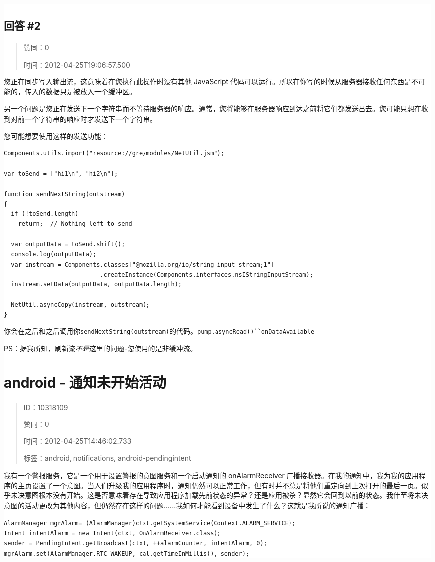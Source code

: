 * * *

## 回答 #2

> 赞同：0
> 
> 时间：2012-04-25T19:06:57.500

您正在同步写入输出流，这意味着在您执行此操作时没有其他 JavaScript 代码可以运行。所以在你写的时候从服务器接收任何东西是不可能的，传入的数据只是被放入一个缓冲区。

另一个问题是您正在发送下一个字符串而不等待服务器的响应。通常，您将能够在服务器响应到达之前将它们都发送出去。您可能只想在收到对前一个字符串的响应时才发送下一个字符串。

您可能想要使用这样的发送功能：

```
Components.utils.import("resource://gre/modules/NetUtil.jsm");

var toSend = ["hi1\n", "hi2\n"];

function sendNextString(outstream)
{
  if (!toSend.length)
    return;  // Nothing left to send

  var outputData = toSend.shift();
  console.log(outputData);
  var instream = Components.classes["@mozilla.org/io/string-input-stream;1"]
                           .createInstance(Components.interfaces.nsIStringInputStream);
  instream.setData(outputData, outputData.length);

  NetUtil.asyncCopy(instream, outstream);
} 
```

你会在之后和之后调用你`sendNextString(outstream)`的代码。`pump.asyncRead()``onDataAvailable`

PS：据我所知，刷新流*不是*这里的问题-您使用的是非缓冲流。

# android - 通知未开始活动

> ID：10318109
> 
> 赞同：0
> 
> 时间：2012-04-25T14:46:02.733
> 
> 标签：android, notifications, android-pendingintent

我有一个警报服务，它是一个用于设置警报的意图服务和一个启动通知的 onAlarmReceiver 广播接收器。在我的通知中，我为我的应用程序的主页设置了一个意图。当人们升级我的应用程序时，通知仍然可以正常工作，但有时并不总是将他们重定向到上次打开的最后一页。似乎未决意图根本没有开始。这是否意味着存在导致应用程序加载先前状态的异常？还是应用被杀？显然它会回到以前的状态。我什至将未决意图的活动更改为其他内容，但仍然存在这样的问题......我如何才能看到设备中发生了什么？这就是我所说的通知广播：

```
AlarmManager mgrAlarm= (AlarmManager)ctxt.getSystemService(Context.ALARM_SERVICE);
Intent intentAlarm = new Intent(ctxt, OnAlarmReceiver.class);
sender = PendingIntent.getBroadcast(ctxt, ++alarmCounter, intentAlarm, 0);
mgrAlarm.set(AlarmManager.RTC_WAKEUP, cal.getTimeInMillis(), sender); 
```
